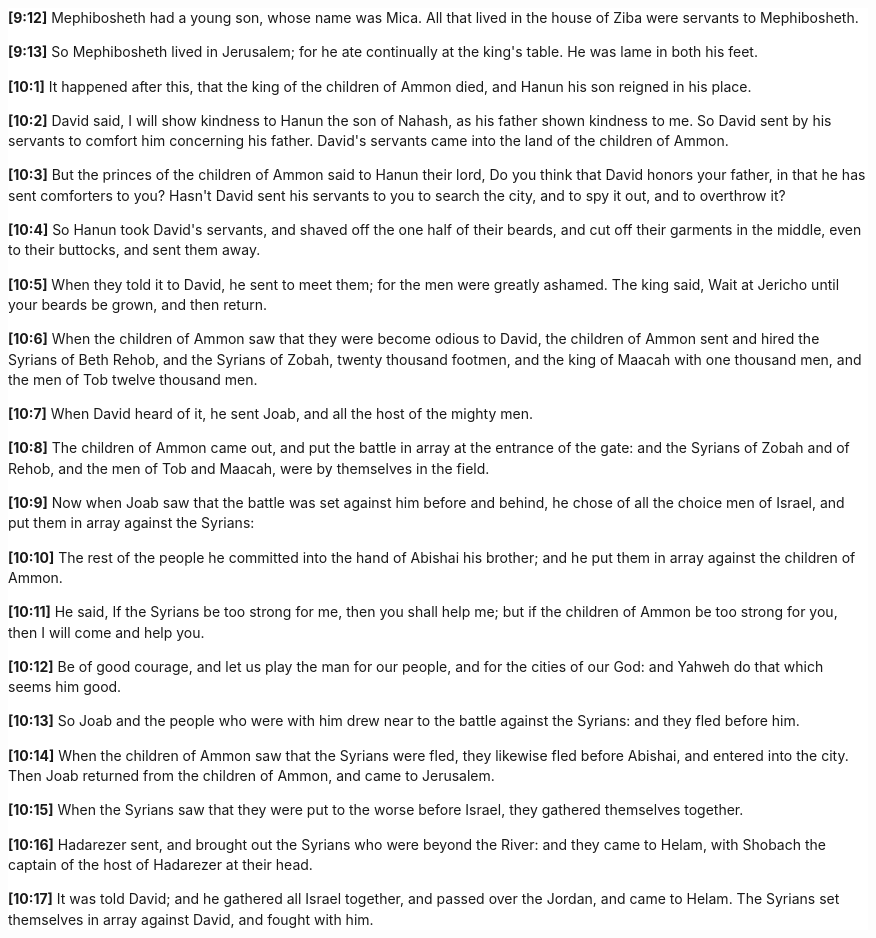 **[9:12]** Mephibosheth had a young son, whose name was Mica. All that lived in the house of Ziba were servants to Mephibosheth.

**[9:13]** So Mephibosheth lived in Jerusalem; for he ate continually at the king's table. He was lame in both his feet.

**[10:1]** It happened after this, that the king of the children of Ammon died, and Hanun his son reigned in his place.

**[10:2]** David said, I will show kindness to Hanun the son of Nahash, as his father shown kindness to me. So David sent by his servants to comfort him concerning his father. David's servants came into the land of the children of Ammon.

**[10:3]** But the princes of the children of Ammon said to Hanun their lord, Do you think that David honors your father, in that he has sent comforters to you? Hasn't David sent his servants to you to search the city, and to spy it out, and to overthrow it?

**[10:4]** So Hanun took David's servants, and shaved off the one half of their beards, and cut off their garments in the middle, even to their buttocks, and sent them away.

**[10:5]** When they told it to David, he sent to meet them; for the men were greatly ashamed. The king said, Wait at Jericho until your beards be grown, and then return.

**[10:6]** When the children of Ammon saw that they were become odious to David, the children of Ammon sent and hired the Syrians of Beth Rehob, and the Syrians of Zobah, twenty thousand footmen, and the king of Maacah with one thousand men, and the men of Tob twelve thousand men.

**[10:7]** When David heard of it, he sent Joab, and all the host of the mighty men.

**[10:8]** The children of Ammon came out, and put the battle in array at the entrance of the gate: and the Syrians of Zobah and of Rehob, and the men of Tob and Maacah, were by themselves in the field.

**[10:9]** Now when Joab saw that the battle was set against him before and behind, he chose of all the choice men of Israel, and put them in array against the Syrians:

**[10:10]** The rest of the people he committed into the hand of Abishai his brother; and he put them in array against the children of Ammon.

**[10:11]** He said, If the Syrians be too strong for me, then you shall help me; but if the children of Ammon be too strong for you, then I will come and help you.

**[10:12]** Be of good courage, and let us play the man for our people, and for the cities of our God: and Yahweh do that which seems him good.

**[10:13]** So Joab and the people who were with him drew near to the battle against the Syrians: and they fled before him.

**[10:14]** When the children of Ammon saw that the Syrians were fled, they likewise fled before Abishai, and entered into the city. Then Joab returned from the children of Ammon, and came to Jerusalem.

**[10:15]** When the Syrians saw that they were put to the worse before Israel, they gathered themselves together.

**[10:16]** Hadarezer sent, and brought out the Syrians who were beyond the River: and they came to Helam, with Shobach the captain of the host of Hadarezer at their head.

**[10:17]** It was told David; and he gathered all Israel together, and passed over the Jordan, and came to Helam. The Syrians set themselves in array against David, and fought with him.
